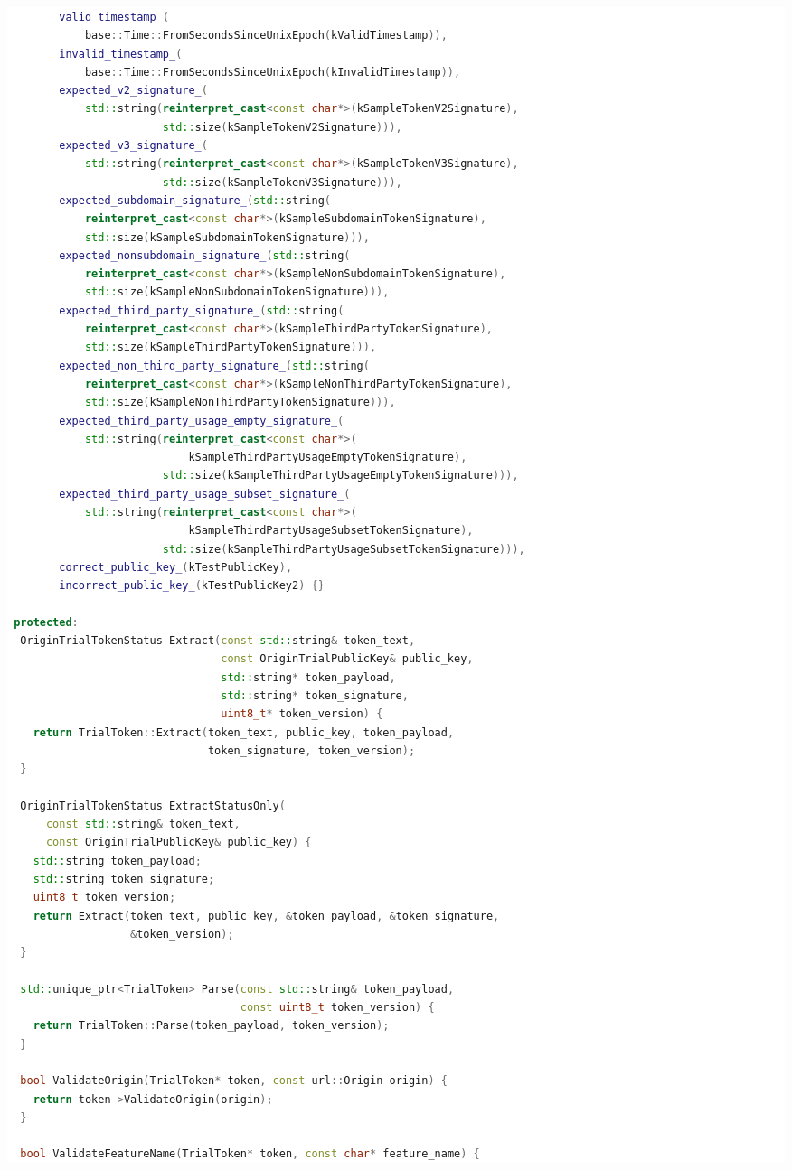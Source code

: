 ```cpp
        valid_timestamp_(
            base::Time::FromSecondsSinceUnixEpoch(kValidTimestamp)),
        invalid_timestamp_(
            base::Time::FromSecondsSinceUnixEpoch(kInvalidTimestamp)),
        expected_v2_signature_(
            std::string(reinterpret_cast<const char*>(kSampleTokenV2Signature),
                        std::size(kSampleTokenV2Signature))),
        expected_v3_signature_(
            std::string(reinterpret_cast<const char*>(kSampleTokenV3Signature),
                        std::size(kSampleTokenV3Signature))),
        expected_subdomain_signature_(std::string(
            reinterpret_cast<const char*>(kSampleSubdomainTokenSignature),
            std::size(kSampleSubdomainTokenSignature))),
        expected_nonsubdomain_signature_(std::string(
            reinterpret_cast<const char*>(kSampleNonSubdomainTokenSignature),
            std::size(kSampleNonSubdomainTokenSignature))),
        expected_third_party_signature_(std::string(
            reinterpret_cast<const char*>(kSampleThirdPartyTokenSignature),
            std::size(kSampleThirdPartyTokenSignature))),
        expected_non_third_party_signature_(std::string(
            reinterpret_cast<const char*>(kSampleNonThirdPartyTokenSignature),
            std::size(kSampleNonThirdPartyTokenSignature))),
        expected_third_party_usage_empty_signature_(
            std::string(reinterpret_cast<const char*>(
                            kSampleThirdPartyUsageEmptyTokenSignature),
                        std::size(kSampleThirdPartyUsageEmptyTokenSignature))),
        expected_third_party_usage_subset_signature_(
            std::string(reinterpret_cast<const char*>(
                            kSampleThirdPartyUsageSubsetTokenSignature),
                        std::size(kSampleThirdPartyUsageSubsetTokenSignature))),
        correct_public_key_(kTestPublicKey),
        incorrect_public_key_(kTestPublicKey2) {}

 protected:
  OriginTrialTokenStatus Extract(const std::string& token_text,
                                 const OriginTrialPublicKey& public_key,
                                 std::string* token_payload,
                                 std::string* token_signature,
                                 uint8_t* token_version) {
    return TrialToken::Extract(token_text, public_key, token_payload,
                               token_signature, token_version);
  }

  OriginTrialTokenStatus ExtractStatusOnly(
      const std::string& token_text,
      const OriginTrialPublicKey& public_key) {
    std::string token_payload;
    std::string token_signature;
    uint8_t token_version;
    return Extract(token_text, public_key, &token_payload, &token_signature,
                   &token_version);
  }

  std::unique_ptr<TrialToken> Parse(const std::string& token_payload,
                                    const uint8_t token_version) {
    return TrialToken::Parse(token_payload, token_version);
  }

  bool ValidateOrigin(TrialToken* token, const url::Origin origin) {
    return token->ValidateOrigin(origin);
  }

  bool ValidateFeatureName(TrialToken* token, const char* feature_name) {
```